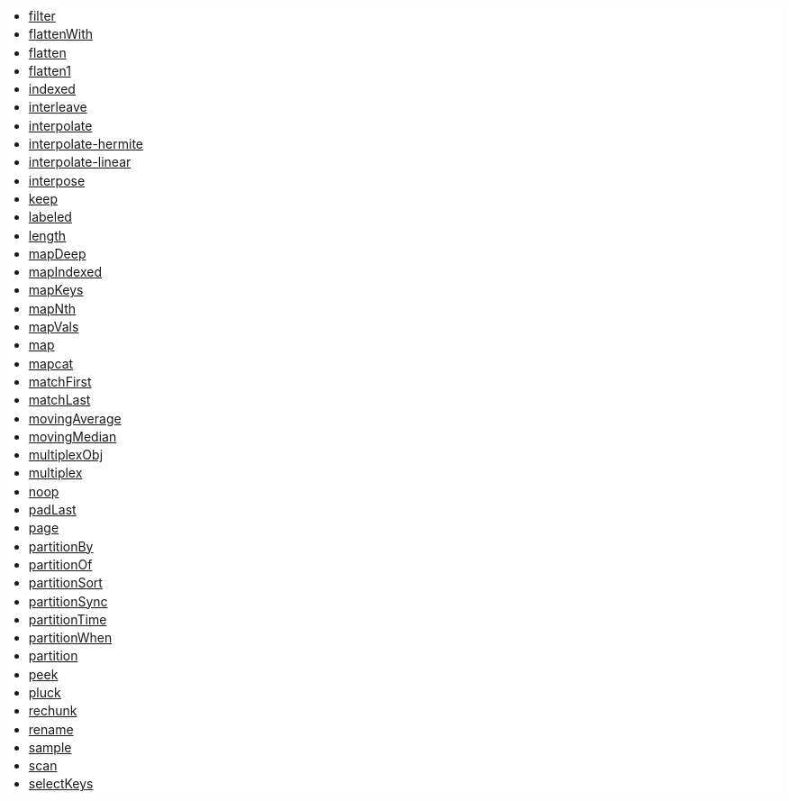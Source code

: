 - [filter](https://github.com/thi-ng/umbrella/tree/develop/packages/transducers/src/filter.ts)
- [flattenWith](https://github.com/thi-ng/umbrella/tree/develop/packages/transducers/src/flatten-with.ts)
- [flatten](https://github.com/thi-ng/umbrella/tree/develop/packages/transducers/src/flatten.ts)
- [flatten1](https://github.com/thi-ng/umbrella/tree/develop/packages/transducers/src/flatten1.ts)
- [indexed](https://github.com/thi-ng/umbrella/tree/develop/packages/transducers/src/indexed.ts)
- [interleave](https://github.com/thi-ng/umbrella/tree/develop/packages/transducers/src/interleave.ts)
- [interpolate](https://github.com/thi-ng/umbrella/tree/develop/packages/transducers/src/interpolate.ts)
- [interpolate-hermite](https://github.com/thi-ng/umbrella/tree/develop/packages/transducers/src/interpolate-hermite.ts)
- [interpolate-linear](https://github.com/thi-ng/umbrella/tree/develop/packages/transducers/src/interpolate-linear.ts)
- [interpose](https://github.com/thi-ng/umbrella/tree/develop/packages/transducers/src/interpose.ts)
- [keep](https://github.com/thi-ng/umbrella/tree/develop/packages/transducers/src/keep.ts)
- [labeled](https://github.com/thi-ng/umbrella/tree/develop/packages/transducers/src/labeled.ts)
- [length](https://github.com/thi-ng/umbrella/tree/develop/packages/transducers/src/length.ts)
- [mapDeep](https://github.com/thi-ng/umbrella/tree/develop/packages/transducers/src/map-deep.ts)
- [mapIndexed](https://github.com/thi-ng/umbrella/tree/develop/packages/transducers/src/map-indexed.ts)
- [mapKeys](https://github.com/thi-ng/umbrella/tree/develop/packages/transducers/src/map-keys.ts)
- [mapNth](https://github.com/thi-ng/umbrella/tree/develop/packages/transducers/src/map-nth.ts)
- [mapVals](https://github.com/thi-ng/umbrella/tree/develop/packages/transducers/src/map-vals.ts)
- [map](https://github.com/thi-ng/umbrella/tree/develop/packages/transducers/src/map.ts)
- [mapcat](https://github.com/thi-ng/umbrella/tree/develop/packages/transducers/src/mapcat.ts)
- [matchFirst](https://github.com/thi-ng/umbrella/tree/develop/packages/transducers/src/match-first.ts)
- [matchLast](https://github.com/thi-ng/umbrella/tree/develop/packages/transducers/src/match-last.ts)
- [movingAverage](https://github.com/thi-ng/umbrella/tree/develop/packages/transducers/src/moving-average.ts)
- [movingMedian](https://github.com/thi-ng/umbrella/tree/develop/packages/transducers/src/moving-median.ts)
- [multiplexObj](https://github.com/thi-ng/umbrella/tree/develop/packages/transducers/src/multiplex-obj.ts)
- [multiplex](https://github.com/thi-ng/umbrella/tree/develop/packages/transducers/src/multiplex.ts)
- [noop](https://github.com/thi-ng/umbrella/tree/develop/packages/transducers/src/noop.ts)
- [padLast](https://github.com/thi-ng/umbrella/tree/develop/packages/transducers/src/pad-last.ts)
- [page](https://github.com/thi-ng/umbrella/tree/develop/packages/transducers/src/page.ts)
- [partitionBy](https://github.com/thi-ng/umbrella/tree/develop/packages/transducers/src/partition-by.ts)
- [partitionOf](https://github.com/thi-ng/umbrella/tree/develop/packages/transducers/src/partition-of.ts)
- [partitionSort](https://github.com/thi-ng/umbrella/tree/develop/packages/transducers/src/partition-sort.ts)
- [partitionSync](https://github.com/thi-ng/umbrella/tree/develop/packages/transducers/src/partition-sync.ts)
- [partitionTime](https://github.com/thi-ng/umbrella/tree/develop/packages/transducers/src/partition-time.ts)
- [partitionWhen](https://github.com/thi-ng/umbrella/tree/develop/packages/transducers/src/partition-when.ts)
- [partition](https://github.com/thi-ng/umbrella/tree/develop/packages/transducers/src/partition.ts)
- [peek](https://github.com/thi-ng/umbrella/tree/develop/packages/transducers/src/peek.ts)
- [pluck](https://github.com/thi-ng/umbrella/tree/develop/packages/transducers/src/pluck.ts)
- [rechunk](https://github.com/thi-ng/umbrella/tree/develop/packages/transducers/src/rechunk.ts)
- [rename](https://github.com/thi-ng/umbrella/tree/develop/packages/transducers/src/rename.ts)
- [sample](https://github.com/thi-ng/umbrella/tree/develop/packages/transducers/src/sample.ts)
- [scan](https://github.com/thi-ng/umbrella/tree/develop/packages/transducers/src/scan.ts)
- [selectKeys](https://github.com/thi-ng/umbrella/tree/develop/packages/transducers/src/select-keys.ts)